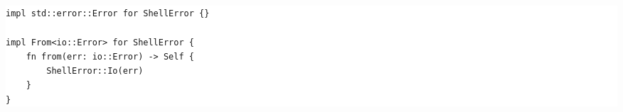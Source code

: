```
impl std::error::Error for ShellError {}

impl From<io::Error> for ShellError {
    fn from(err: io::Error) -> Self {
        ShellError::Io(err)
    }
}
```

